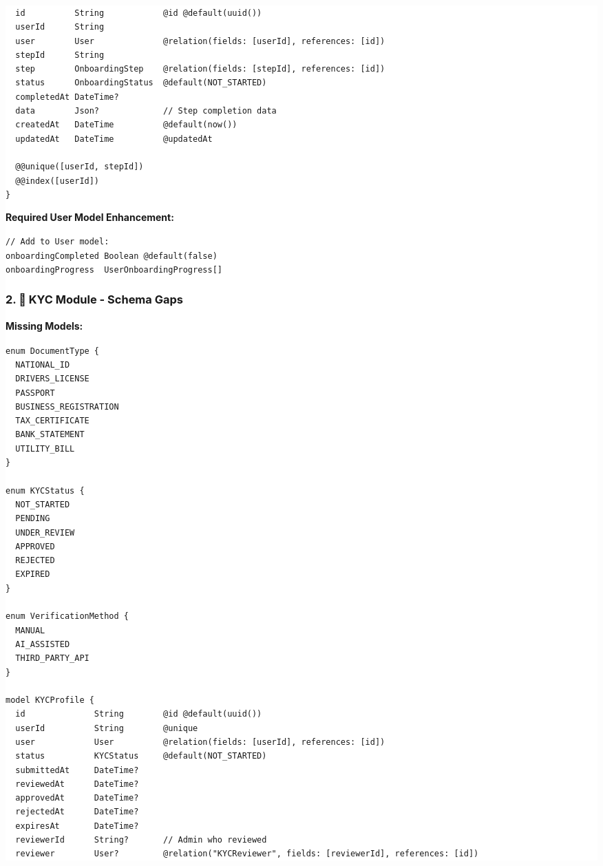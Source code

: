 ```prisma
  id          String            @id @default(uuid())
  userId      String
  user        User              @relation(fields: [userId], references: [id])
  stepId      String
  step        OnboardingStep    @relation(fields: [stepId], references: [id])
  status      OnboardingStatus  @default(NOT_STARTED)
  completedAt DateTime?
  data        Json?             // Step completion data
  createdAt   DateTime          @default(now())
  updatedAt   DateTime          @updatedAt
  
  @@unique([userId, stepId])
  @@index([userId])
}
```

**Required User Model Enhancement:**
```prisma
// Add to User model:
onboardingCompleted Boolean @default(false)
onboardingProgress  UserOnboardingProgress[]
```

### 2. 🔴 **KYC Module** - Schema Gaps

**Missing Models:**
```prisma
enum DocumentType {
  NATIONAL_ID
  DRIVERS_LICENSE
  PASSPORT
  BUSINESS_REGISTRATION
  TAX_CERTIFICATE
  BANK_STATEMENT
  UTILITY_BILL
}

enum KYCStatus {
  NOT_STARTED
  PENDING
  UNDER_REVIEW
  APPROVED
  REJECTED
  EXPIRED
}

enum VerificationMethod {
  MANUAL
  AI_ASSISTED
  THIRD_PARTY_API
}

model KYCProfile {
  id              String        @id @default(uuid())
  userId          String        @unique
  user            User          @relation(fields: [userId], references: [id])
  status          KYCStatus     @default(NOT_STARTED)
  submittedAt     DateTime?
  reviewedAt      DateTime?
  approvedAt      DateTime?
  rejectedAt      DateTime?
  expiresAt       DateTime?
  reviewerId      String?       // Admin who reviewed
  reviewer        User?         @relation("KYCReviewer", fields: [reviewerId], references: [id])
```